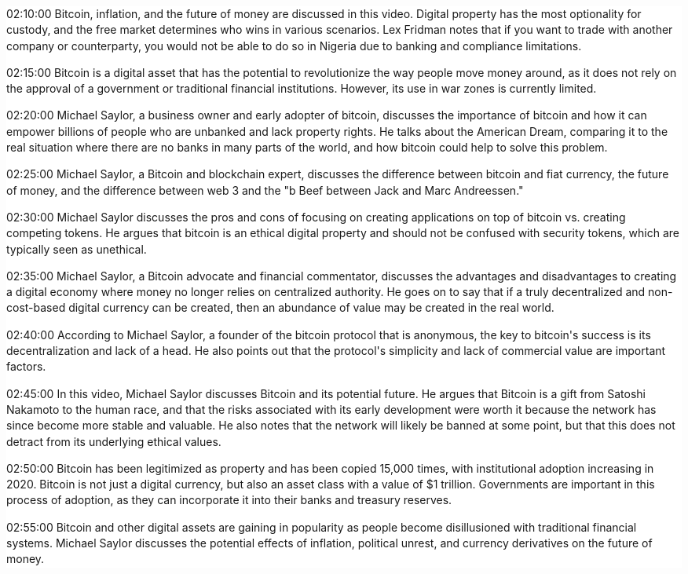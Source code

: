 02:10:00
Bitcoin, inflation, and the future of money are discussed in this video. Digital property has the most optionality for custody, and the free market determines who wins in various scenarios. Lex Fridman notes that if you want to trade with another company or counterparty, you would not be able to do so in Nigeria due to banking and compliance limitations.

02:15:00
Bitcoin is a digital asset that has the potential to revolutionize the way people move money around, as it does not rely on the approval of a government or traditional financial institutions. However, its use in war zones is currently limited.

02:20:00
Michael Saylor, a business owner and early adopter of bitcoin, discusses the importance of bitcoin and how it can empower billions of people who are unbanked and lack property rights. He talks about the American Dream, comparing it to the real situation where there are no banks in many parts of the world, and how bitcoin could help to solve this problem.

02:25:00
Michael Saylor, a Bitcoin and blockchain expert, discusses the difference between bitcoin and fiat currency, the future of money, and the difference between web 3 and the "b Beef between Jack and Marc Andreessen."

02:30:00
Michael Saylor discusses the pros and cons of focusing on creating applications on top of bitcoin vs. creating competing tokens. He argues that bitcoin is an ethical digital property and should not be confused with security tokens, which are typically seen as unethical.

02:35:00
Michael Saylor, a Bitcoin advocate and financial commentator, discusses the advantages and disadvantages to creating a digital economy where money no longer relies on centralized authority. He goes on to say that if a truly decentralized and non-cost-based digital currency can be created, then an abundance of value may be created in the real world.

02:40:00
According to Michael Saylor, a founder of the bitcoin protocol that is anonymous, the key to bitcoin's success is its decentralization and lack of a head. He also points out that the protocol's simplicity and lack of commercial value are important factors.

02:45:00
In this video, Michael Saylor discusses Bitcoin and its potential future. He argues that Bitcoin is a gift from Satoshi Nakamoto to the human race, and that the risks associated with its early development were worth it because the network has since become more stable and valuable. He also notes that the network will likely be banned at some point, but that this does not detract from its underlying ethical values.

02:50:00
Bitcoin has been legitimized as property and has been copied 15,000 times, with institutional adoption increasing in 2020. Bitcoin is not just a digital currency, but also an asset class with a value of $1 trillion. Governments are important in this process of adoption, as they can incorporate it into their banks and treasury reserves.

02:55:00
Bitcoin and other digital assets are gaining in popularity as people become disillusioned with traditional financial systems. Michael Saylor discusses the potential effects of inflation, political unrest, and currency derivatives on the future of money.

